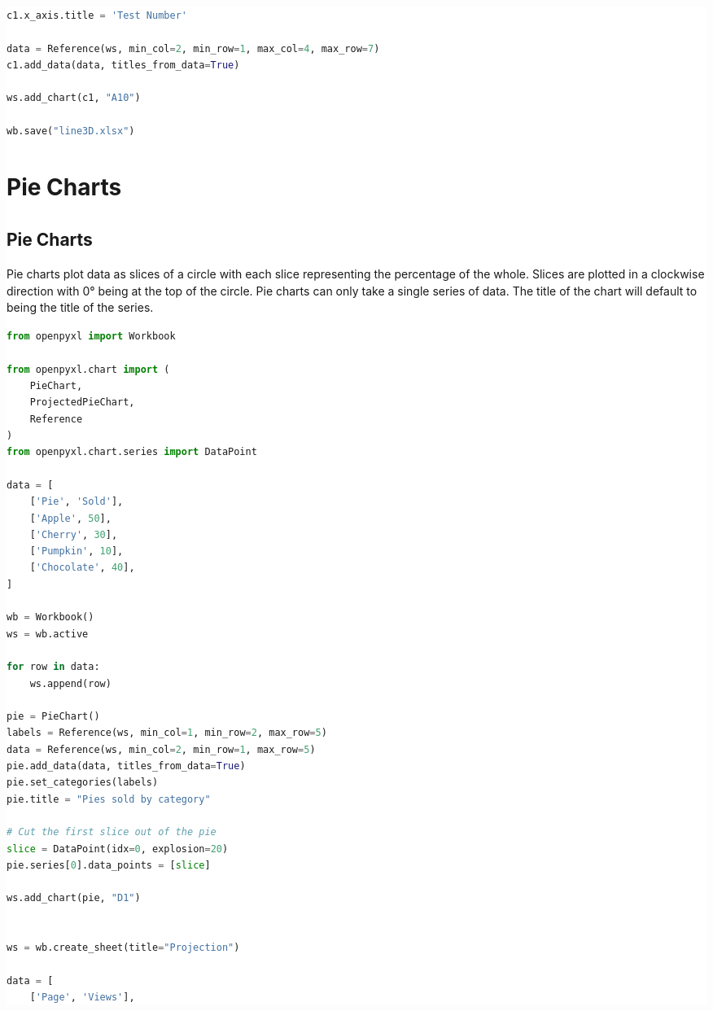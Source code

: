 ```python
c1.x_axis.title = 'Test Number'

data = Reference(ws, min_col=2, min_row=1, max_col=4, max_row=7)
c1.add_data(data, titles_from_data=True)

ws.add_chart(c1, "A10")

wb.save("line3D.xlsx")
```



# Pie Charts

## Pie Charts

Pie charts plot data as slices of a circle with each slice representing the percentage of the whole. Slices are plotted in a clockwise direction with 0° being at the top of the circle. Pie charts can only take a single series of data. The title of the chart will default to being the title of the series.

```python
from openpyxl import Workbook

from openpyxl.chart import (
    PieChart,
    ProjectedPieChart,
    Reference
)
from openpyxl.chart.series import DataPoint

data = [
    ['Pie', 'Sold'],
    ['Apple', 50],
    ['Cherry', 30],
    ['Pumpkin', 10],
    ['Chocolate', 40],
]

wb = Workbook()
ws = wb.active

for row in data:
    ws.append(row)

pie = PieChart()
labels = Reference(ws, min_col=1, min_row=2, max_row=5)
data = Reference(ws, min_col=2, min_row=1, max_row=5)
pie.add_data(data, titles_from_data=True)
pie.set_categories(labels)
pie.title = "Pies sold by category"

# Cut the first slice out of the pie
slice = DataPoint(idx=0, explosion=20)
pie.series[0].data_points = [slice]

ws.add_chart(pie, "D1")


ws = wb.create_sheet(title="Projection")

data = [
    ['Page', 'Views'],
```